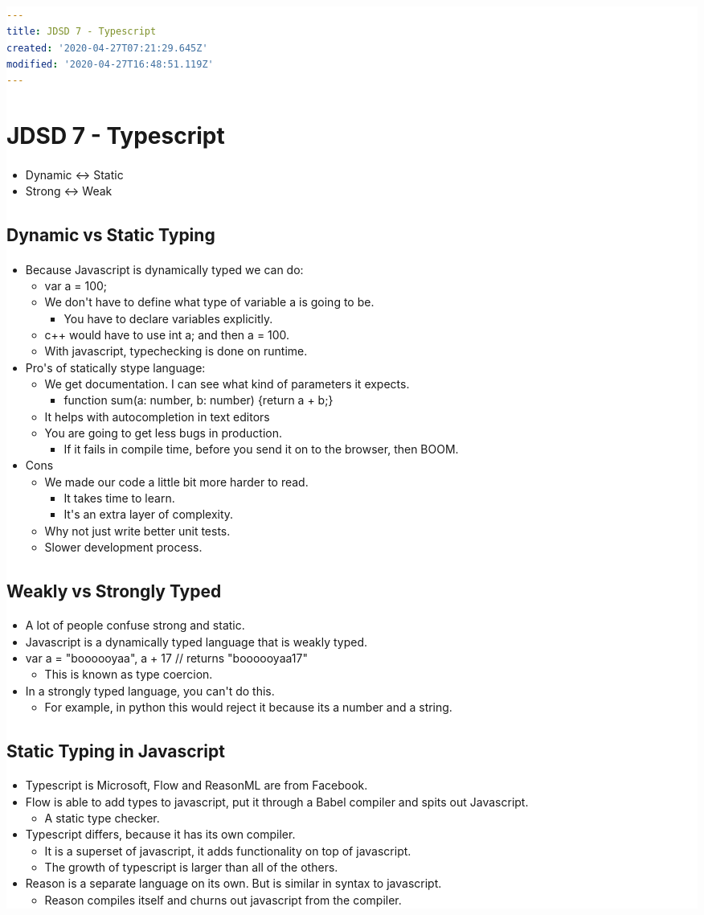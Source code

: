```yaml
---
title: JDSD 7 - Typescript
created: '2020-04-27T07:21:29.645Z'
modified: '2020-04-27T16:48:51.119Z'
---
```


# JDSD 7 - Typescript

* Dynamic <-> Static
* Strong <-> Weak

## Dynamic vs Static Typing

* Because Javascript is dynamically typed we can do:
  * var a = 100;
  * We don't have to define what type of variable a is going to be.
    * You have to declare variables explicitly.
  * c++ would have to use int a; and then a = 100.
  * With javascript, typechecking is done on runtime.
* Pro's of statically stype language: 
  * We get documentation. I can see what kind of parameters it expects.
    * function sum(a: number, b: number) {return a + b;}
  * It helps with autocompletion in text editors
  * You are going to get less bugs in production.
    * If it fails in compile time, before you send it on to the browser, then BOOM.
* Cons
  * We made our code a little bit more harder to read.
    * It takes time to learn.
    * It's an extra layer of complexity.
  * Why not just write better unit tests.
  * Slower development process.

## Weakly vs Strongly Typed

* A lot of people confuse strong and static.
* Javascript is a dynamically typed language that is weakly typed.
* var a = "boooooyaa", a + 17 // returns "boooooyaa17"
  * This is known as type coercion.
* In a strongly typed language, you can't do this.
  * For example, in python this would reject it because its a number and a string.

## Static Typing in Javascript

* Typescript is Microsoft, Flow and ReasonML are from Facebook.
* Flow is able to add types to javascript, put it through a Babel compiler and spits out Javascript.
  * A static type checker.
* Typescript differs, because it has its own compiler.
  * It is a superset of javascript, it adds functionality on top of javascript.
  * The growth of typescript is larger than all of the others.
* Reason is a separate language on its own. But is similar in syntax to javascript.
  * Reason compiles itself and churns out javascript from the compiler.
